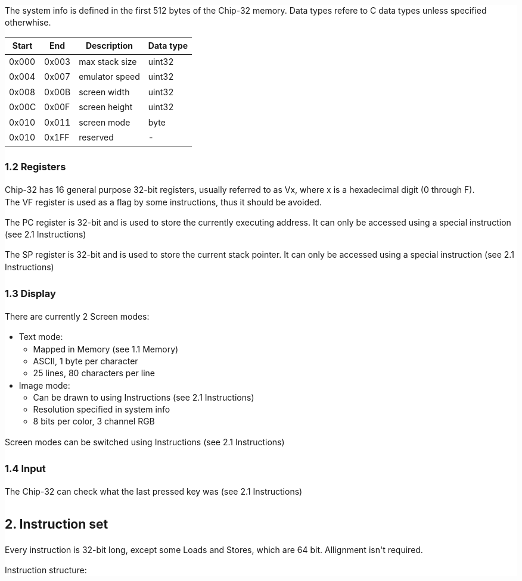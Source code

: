 The system info is defined in the first 512 bytes of the Chip-32 memory.
Data types refere to C data types unless specified otherwhise.

| Start |  End  |   Description  | Data type |
|-------|-------|----------------|-----------|
| 0x000 | 0x003 | max stack size | uint32    |
| 0x004 | 0x007 | emulator speed | uint32    |
| 0x008 | 0x00B | screen width   | uint32    |
| 0x00C | 0x00F | screen height  | uint32    |
| 0x010 | 0x011 | screen mode    | byte      |
| 0x010 | 0x1FF | reserved		 | -         |

### 1.2 Registers

Chip-32 has 16 general purpose 32-bit registers, usually referred to as Vx, where x is a hexadecimal digit (0 through F).  
The VF register is used as a flag by some instructions, thus it should be avoided.  

The PC register is 32-bit and is used to store the currently executing address.
It can only be accessed using a special instruction (see 2.1 Instructions)

The SP register is 32-bit and is used to store the current stack pointer.
It can only be accessed using a special instruction (see 2.1 Instructions)

### 1.3 Display

There are currently 2 Screen modes:
 - Text mode:
	- Mapped in Memory (see 1.1 Memory)
	- ASCII, 1 byte per character
	- 25 lines, 80 characters per line
- Image mode:
	- Can be drawn to using Instructions (see 2.1 Instructions)
	- Resolution specified in system info
	- 8 bits per color, 3 channel RGB

Screen modes can be switched using Instructions (see 2.1 Instructions)

### 1.4 Input

The Chip-32 can check what the last pressed key was (see 2.1 Instructions)



## 2. Instruction set

Every instruction is 32-bit long, except some Loads and Stores, which are 64 bit. Allignment isn't required.

Instruction structure:
